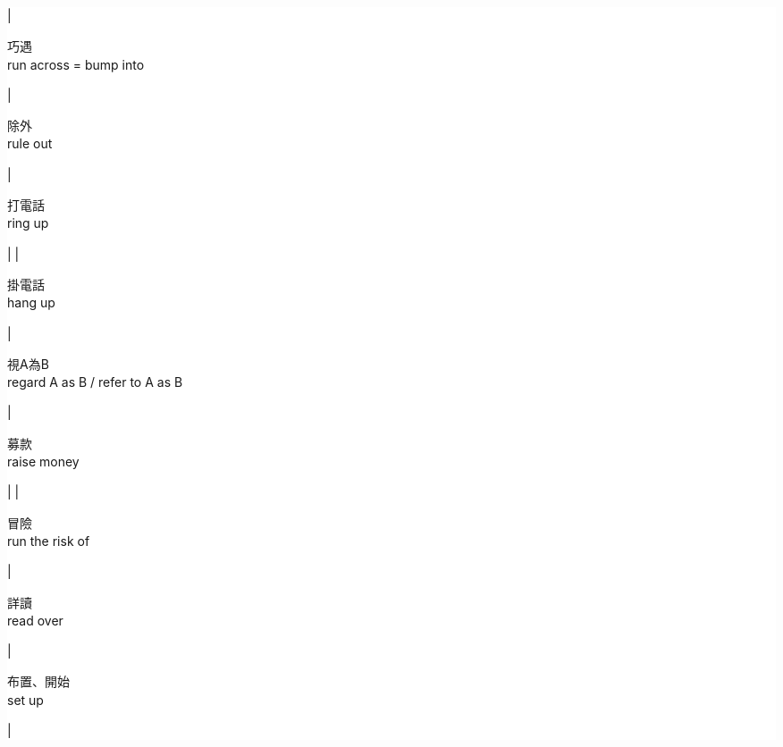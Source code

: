 | <p>巧遇<br>run across = bump into</p>                         | <p>除外<br>rule out</p>                                                                                                                                                     | <p>打電話<br>ring up</p>                             |
| <p>掛電話<br>hang up</p>                                       | <p>視A為B<br>regard A as B / refer to A as B</p>                                                                                                                            | <p>募款<br>raise money</p>                          |
| <p>冒險<br>run the risk of</p>                                | <p>詳讀<br>read over</p>                                                                                                                                                    | <p>布置、開始<br>set up</p>                            |


